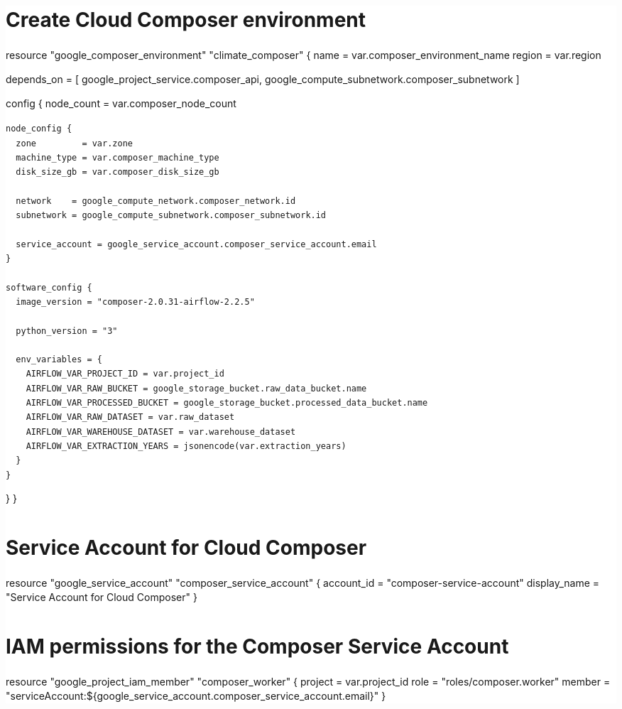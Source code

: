 # Create Cloud Composer environment
resource "google_composer_environment" "climate_composer" {
  name   = var.composer_environment_name
  region = var.region
  
  depends_on = [
    google_project_service.composer_api,
    google_compute_subnetwork.composer_subnetwork
  ]

  config {
    node_count = var.composer_node_count

    node_config {
      zone         = var.zone
      machine_type = var.composer_machine_type
      disk_size_gb = var.composer_disk_size_gb
      
      network    = google_compute_network.composer_network.id
      subnetwork = google_compute_subnetwork.composer_subnetwork.id
      
      service_account = google_service_account.composer_service_account.email
    }

    software_config {
      image_version = "composer-2.0.31-airflow-2.2.5"
      
      python_version = "3"
      
      env_variables = {
        AIRFLOW_VAR_PROJECT_ID = var.project_id
        AIRFLOW_VAR_RAW_BUCKET = google_storage_bucket.raw_data_bucket.name
        AIRFLOW_VAR_PROCESSED_BUCKET = google_storage_bucket.processed_data_bucket.name
        AIRFLOW_VAR_RAW_DATASET = var.raw_dataset
        AIRFLOW_VAR_WAREHOUSE_DATASET = var.warehouse_dataset
        AIRFLOW_VAR_EXTRACTION_YEARS = jsonencode(var.extraction_years)
      }
    }
  }
}

# Service Account for Cloud Composer
resource "google_service_account" "composer_service_account" {
  account_id   = "composer-service-account"
  display_name = "Service Account for Cloud Composer"
}

# IAM permissions for the Composer Service Account
resource "google_project_iam_member" "composer_worker" {
  project = var.project_id
  role    = "roles/composer.worker"
  member  = "serviceAccount:${google_service_account.composer_service_account.email}"
}
